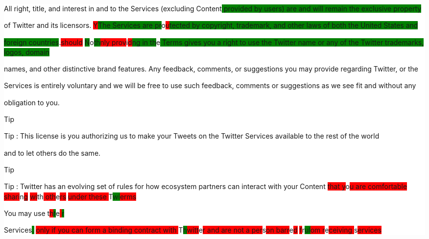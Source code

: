 
All right, title, and interest in and to the Services (excluding</span> Content<span style="background-color: green;"> provided by users) are and will remain the exclusive property


of Twitter and its licensors</span>. <span style="background-color: red;">Y</span><span style="background-color: green;">The Services are pr</span>o<span style="background-color: red;">u</span><span style="background-color: green;">tected by copyright, trademark, and other laws of both the United States and</span>


<span style="background-color: green;">foreign countries</span>.<span style="background-color: red;">should</span> <span style="background-color: green;">N</span>o<span style="background-color: green;">th</span><span style="background-color: red;">nly prov</span>i<span style="background-color: red;">d</span><span style="background-color: green;">ng in th</span>e<span style="background-color: green;"> Terms gives you a right to use the Twitter name or any of the Twitter trademarks, logos, domain


names, and other distinctive brand features. Any feedback, comments, or suggestions you may provide regarding Twitter, or the


Services is entirely voluntary and we will be free to use such feedback, comments or suggestions as we see fit and without any


obligation to you.


Tip


Tip : This license is you authorizing us to make your Tweets on the Twitter Services available to the rest of the world


and to let others do the same.


Tip


Tip : Twitter has an evolving set of rules for how ecosystem partners can interact with your</span> Content <span style="background-color: red;">that y</span>o<span style="background-color: red;">u are comfortable shari</span>n<span style="background-color: red;">g</span> <span style="background-color: red;">wi</span>th<span style="background-color: red;"> oth</span>e<span style="background-color: red;">rs</span> <span style="background-color: red;">under these </span>T<span style="background-color: green;">wi</span><span style="background-color: red;">erms


You may use </span>t<span style="background-color: red;">h</span><span style="background-color: green;">t</span>e<span style="background-color: red;"> </span><span style="background-color: green;">r


</span>Services<span style="background-color: green;">.</span> <span style="background-color: red;">only if you can form a binding contract with </span>T<span style="background-color: green;">h</span><span style="background-color: red;">witt</span>e<span style="background-color: red;">r and are not a per</span>s<span style="background-color: red;">on barr</span>e<span style="background-color: red;">d</span> <span style="background-color: red;">f</span>r<span style="background-color: green;">ul</span><span style="background-color: red;">om r</span>e<span style="background-color: red;">ceiving </span>s<span style="background-color: red;">ervices

